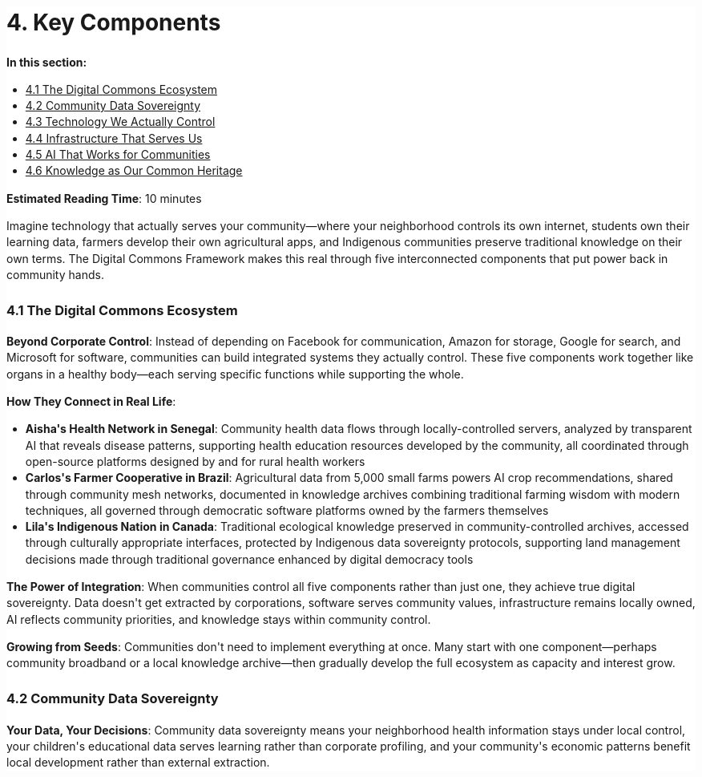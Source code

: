 # 4. Key Components

**In this section:**
- [4.1 The Digital Commons Ecosystem](#41-the-digital-commons-ecosystem)
- [4.2 Community Data Sovereignty](#42-community-data-sovereignty)
- [4.3 Technology We Actually Control](#43-technology-we-actually-control)
- [4.4 Infrastructure That Serves Us](#44-infrastructure-that-serves-us)
- [4.5 AI That Works for Communities](#45-ai-that-works-for-communities)
- [4.6 Knowledge as Our Common Heritage](#46-knowledge-as-our-common-heritage)

**Estimated Reading Time**: 10 minutes

Imagine technology that actually serves your community—where your neighborhood controls its own internet, students own their learning data, farmers develop their own agricultural apps, and Indigenous communities preserve traditional knowledge on their own terms. The Digital Commons Framework makes this real through five interconnected components that put power back in community hands.

### <a id="41-the-digital-commons-ecosystem"></a>4.1 The Digital Commons Ecosystem

**Beyond Corporate Control**: Instead of depending on Facebook for communication, Amazon for storage, Google for search, and Microsoft for software, communities can build integrated systems they actually control. These five components work together like organs in a healthy body—each serving specific functions while supporting the whole.

**How They Connect in Real Life**:
- **Aisha's Health Network in Senegal**: Community health data flows through locally-controlled servers, analyzed by transparent AI that reveals disease patterns, supporting health education resources developed by the community, all coordinated through open-source platforms designed by and for rural health workers
- **Carlos's Farmer Cooperative in Brazil**: Agricultural data from 5,000 small farms powers AI crop recommendations, shared through community mesh networks, documented in knowledge archives combining traditional farming wisdom with modern techniques, all governed through democratic software platforms owned by the farmers themselves
- **Lila's Indigenous Nation in Canada**: Traditional ecological knowledge preserved in community-controlled archives, accessed through culturally appropriate interfaces, protected by Indigenous data sovereignty protocols, supporting land management decisions made through traditional governance enhanced by digital democracy tools

**The Power of Integration**: When communities control all five components rather than just one, they achieve true digital sovereignty. Data doesn't get extracted by corporations, software serves community values, infrastructure remains locally owned, AI reflects community priorities, and knowledge stays within community control.

**Growing from Seeds**: Communities don't need to implement everything at once. Many start with one component—perhaps community broadband or a local knowledge archive—then gradually develop the full ecosystem as capacity and interest grow.

### <a id="42-community-data-sovereignty"></a>4.2 Community Data Sovereignty

**Your Data, Your Decisions**: Community data sovereignty means your neighborhood health information stays under local control, your children's educational data serves learning rather than corporate profiling, and your community's economic patterns benefit local development rather than external extraction.
